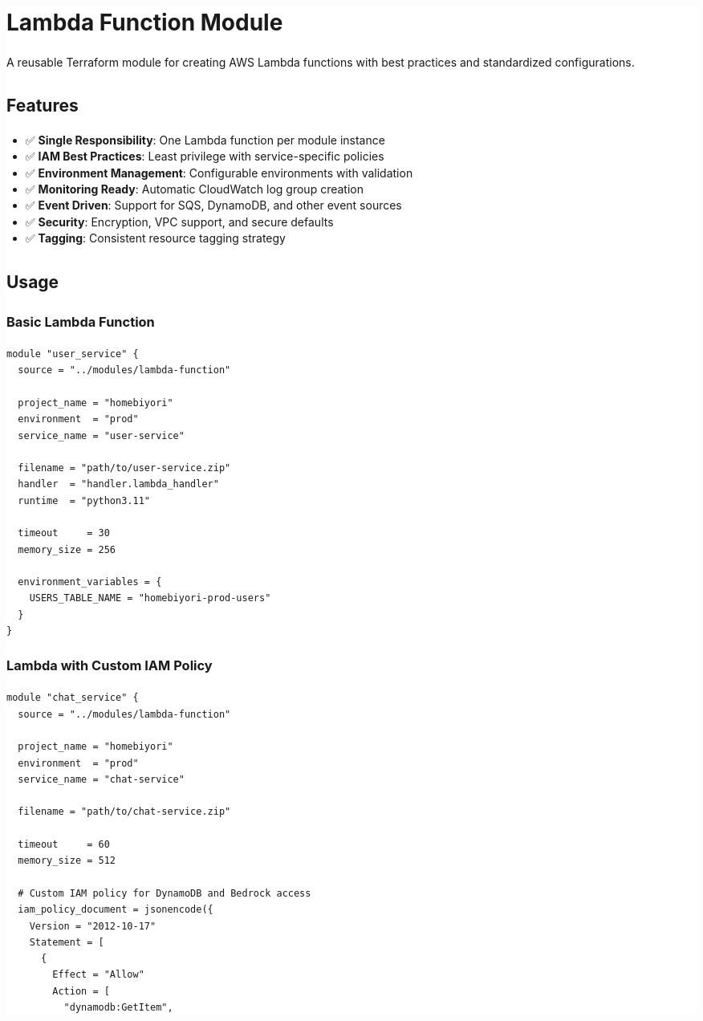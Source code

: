 # Lambda Function Module

A reusable Terraform module for creating AWS Lambda functions with best practices and standardized configurations.

## Features

- ✅ **Single Responsibility**: One Lambda function per module instance
- ✅ **IAM Best Practices**: Least privilege with service-specific policies
- ✅ **Environment Management**: Configurable environments with validation
- ✅ **Monitoring Ready**: Automatic CloudWatch log group creation
- ✅ **Event Driven**: Support for SQS, DynamoDB, and other event sources
- ✅ **Security**: Encryption, VPC support, and secure defaults
- ✅ **Tagging**: Consistent resource tagging strategy

## Usage

### Basic Lambda Function

```hcl
module "user_service" {
  source = "../modules/lambda-function"

  project_name = "homebiyori"
  environment  = "prod"
  service_name = "user-service"
  
  filename = "path/to/user-service.zip"
  handler  = "handler.lambda_handler"
  runtime  = "python3.11"
  
  timeout     = 30
  memory_size = 256
  
  environment_variables = {
    USERS_TABLE_NAME = "homebiyori-prod-users"
  }
}
```

### Lambda with Custom IAM Policy

```hcl
module "chat_service" {
  source = "../modules/lambda-function"

  project_name = "homebiyori"
  environment  = "prod"
  service_name = "chat-service"
  
  filename = "path/to/chat-service.zip"
  
  timeout     = 60
  memory_size = 512
  
  # Custom IAM policy for DynamoDB and Bedrock access
  iam_policy_document = jsonencode({
    Version = "2012-10-17"
    Statement = [
      {
        Effect = "Allow"
        Action = [
          "dynamodb:GetItem",
```